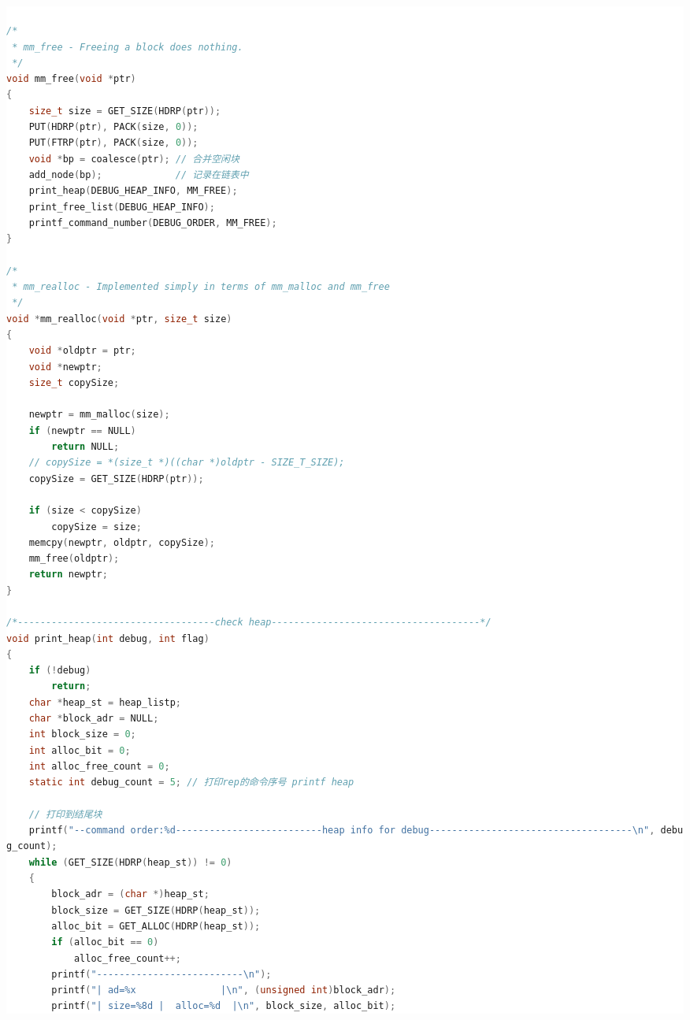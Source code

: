 ```c

/*
 * mm_free - Freeing a block does nothing.
 */
void mm_free(void *ptr)
{
    size_t size = GET_SIZE(HDRP(ptr));
    PUT(HDRP(ptr), PACK(size, 0));
    PUT(FTRP(ptr), PACK(size, 0));
    void *bp = coalesce(ptr); // 合并空闲块
    add_node(bp);             // 记录在链表中
    print_heap(DEBUG_HEAP_INFO, MM_FREE);
    print_free_list(DEBUG_HEAP_INFO);
    printf_command_number(DEBUG_ORDER, MM_FREE);
}

/*
 * mm_realloc - Implemented simply in terms of mm_malloc and mm_free
 */
void *mm_realloc(void *ptr, size_t size)
{
    void *oldptr = ptr;
    void *newptr;
    size_t copySize;

    newptr = mm_malloc(size);
    if (newptr == NULL)
        return NULL;
    // copySize = *(size_t *)((char *)oldptr - SIZE_T_SIZE);
    copySize = GET_SIZE(HDRP(ptr));

    if (size < copySize)
        copySize = size;
    memcpy(newptr, oldptr, copySize);
    mm_free(oldptr);
    return newptr;
}

/*-----------------------------------check heap-------------------------------------*/
void print_heap(int debug, int flag)
{
    if (!debug)
        return;
    char *heap_st = heap_listp;
    char *block_adr = NULL;
    int block_size = 0;
    int alloc_bit = 0;
    int alloc_free_count = 0;
    static int debug_count = 5; // 打印rep的命令序号 printf heap

    // 打印到结尾块
    printf("--command order:%d--------------------------heap info for debug------------------------------------\n", debug_count);
    while (GET_SIZE(HDRP(heap_st)) != 0)
    {
        block_adr = (char *)heap_st;
        block_size = GET_SIZE(HDRP(heap_st));
        alloc_bit = GET_ALLOC(HDRP(heap_st));
        if (alloc_bit == 0)
            alloc_free_count++;
        printf("--------------------------\n");
        printf("| ad=%x               |\n", (unsigned int)block_adr);
        printf("| size=%8d |  alloc=%d  |\n", block_size, alloc_bit);
```